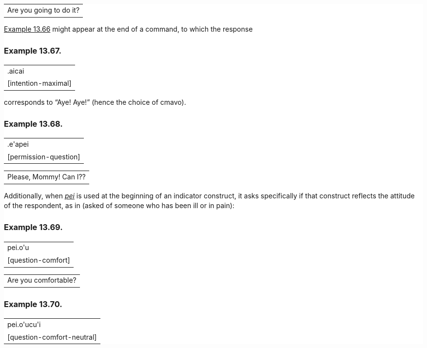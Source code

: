 |                         |
| ----------------------- |
| Are you going to do it? |

[Example 13.66](chapter13#example-random-id-qFYC "Example 13.66. ") might appear at the end of a command, to which the response

### Example 13.67.

|                      |
| -------------------- |
| .aicai               |
| \[intention-maximal] |

corresponds to “Aye! Aye!” (hence the choice of cmavo).

### Example 13.68.

|                        |
| ---------------------- |
| .e'apei                |
| \[permission-question] |

|                        |
| ---------------------- |
| Please, Mommy! Can I?? |

Additionally, when _[pei](glossary#valsi-pei)_ is used at the beginning of an indicator construct, it asks specifically if that construct reflects the attitude of the respondent, as in (asked of someone who has been ill or in pain):

### Example 13.69.

|                     |
| ------------------- |
| pei.o'u             |
| \[question-comfort] |

|                      |
| -------------------- |
| Are you comfortable? |

### Example 13.70.

|                             |
| --------------------------- |
| pei.o'ucu'i                 |
| \[question-comfort-neutral] |
